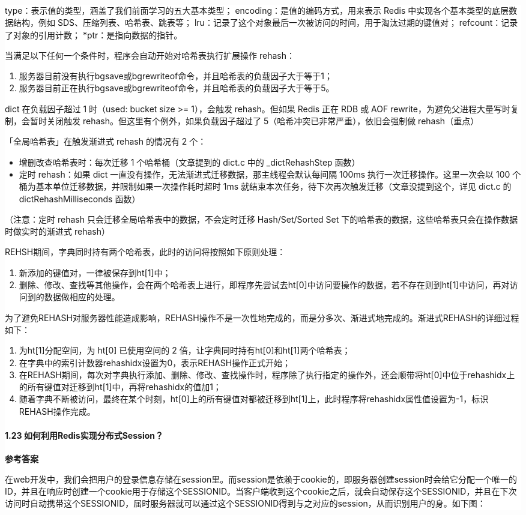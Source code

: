 type：表示值的类型，涵盖了我们前面学习的五大基本类型；
encoding：是值的编码方式，用来表示 Redis 中实现各个基本类型的底层数据结构，例如 SDS、压缩列表、哈希表、跳表等；
lru：记录了这个对象最后一次被访问的时间，用于淘汰过期的键值对；
refcount：记录了对象的引用计数；
*ptr：是指向数据的指针。



当满足以下任何一个条件时，程序会自动开始对哈希表执行扩展操作 rehash：

1.  服务器目前没有执行bgsave或bgrewriteof命令，并且哈希表的负载因子大于等于1；
2.  服务器目前正在执行bgsave或bgrewriteof命令，并且哈希表的负载因子大于等于5。

dict 在负载因子超过 1 时（used: bucket size >= 1），会触发 rehash。但如果 Redis 正在 RDB 或 AOF rewrite，为避免父进程大量写时复制，会暂时关闭触发 rehash。但这里有个例外，如果负载因子超过了 5（哈希冲突已非常严重），依旧会强制做 rehash（重点）



「全局哈希表」在触发渐进式 rehash 的情况有 2 个：

- 增删改查哈希表时：每次迁移 1 个哈希桶（文章提到的 dict.c 中的 _dictRehashStep 函数）
- 定时 rehash：如果 dict 一直没有操作，无法渐进式迁移数据，那主线程会默认每间隔 100ms 执行一次迁移操作。这里一次会以 100 个桶为基本单位迁移数据，并限制如果一次操作耗时超时 1ms 就结束本次任务，待下次再次触发迁移（文章没提到这个，详见 dict.c 的 dictRehashMilliseconds 函数）

（注意：定时 rehash 只会迁移全局哈希表中的数据，不会定时迁移 Hash/Set/Sorted Set 下的哈希表的数据，这些哈希表只会在操作数据时做实时的渐进式 rehash）



REHSH期间，字典同时持有两个哈希表，此时的访问将按照如下原则处理：

1.  新添加的键值对，一律被保存到ht[1]中；
2.  删除、修改、查找等其他操作，会在两个哈希表上进行，即程序先尝试去ht[0]中访问要操作的数据，若不存在则到ht[1]中访问，再对访问到的数据做相应的处理。



为了避免REHASH对服务器性能造成影响，REHASH操作不是一次性地完成的，而是分多次、渐进式地完成的。渐进式REHASH的详细过程如下：

1.  为ht[1]分配空间，为 ht[0] 已使用空间的 2 倍，让字典同时持有ht[0]和ht[1]两个哈希表；
2.  在字典中的索引计数器rehashidx设置为0，表示REHASH操作正式开始；
3.  在REHASH期间，每次对字典执行添加、删除、修改、查找操作时，程序除了执行指定的操作外，还会顺带将ht[0]中位于rehashidx上的所有键值对迁移到ht[1]中，再将rehashidx的值加1；
4.  随着字典不断被访问，最终在某个时刻，ht[0]上的所有键值对都被迁移到ht[1]上，此时程序将rehashidx属性值设置为-1，标识REHASH操作完成。

#### 1.23 如何利用Redis实现分布式Session？

**参考答案**

在web开发中，我们会把用户的登录信息存储在session里。而session是依赖于cookie的，即服务器创建session时会给它分配一个唯一的ID，并且在响应时创建一个cookie用于存储这个SESSIONID。当客户端收到这个cookie之后，就会自动保存这个SESSIONID，并且在下次访问时自动携带这个SESSIONID，届时服务器就可以通过这个SESSIONID得到与之对应的session，从而识别用户的身。如下图：
